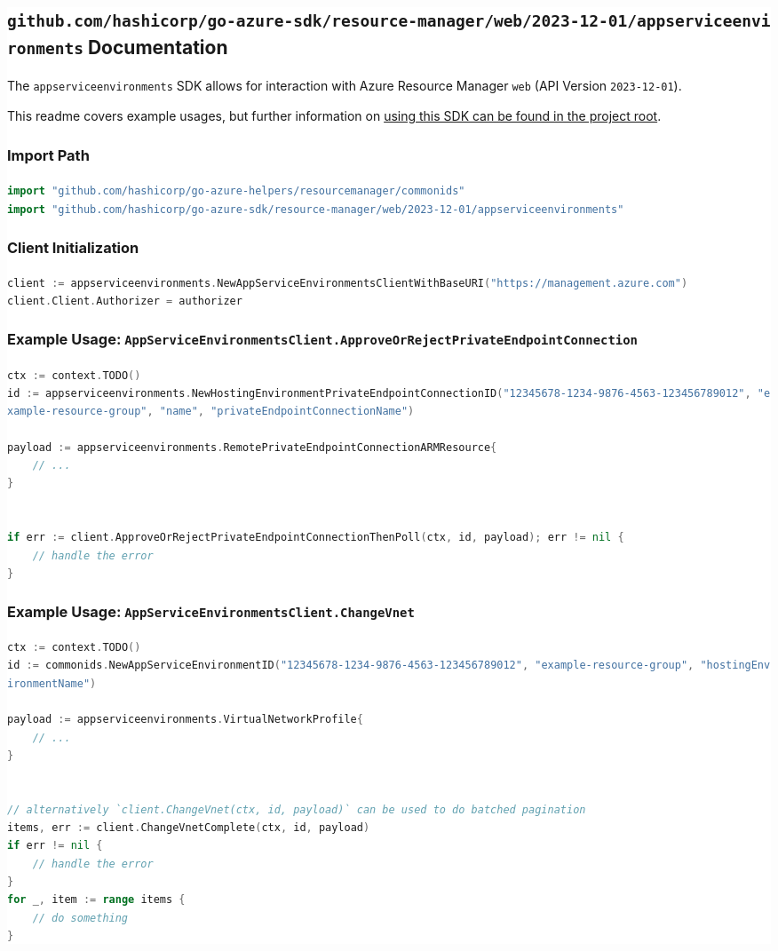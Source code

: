 
## `github.com/hashicorp/go-azure-sdk/resource-manager/web/2023-12-01/appserviceenvironments` Documentation

The `appserviceenvironments` SDK allows for interaction with Azure Resource Manager `web` (API Version `2023-12-01`).

This readme covers example usages, but further information on [using this SDK can be found in the project root](https://github.com/hashicorp/go-azure-sdk/tree/main/docs).

### Import Path

```go
import "github.com/hashicorp/go-azure-helpers/resourcemanager/commonids"
import "github.com/hashicorp/go-azure-sdk/resource-manager/web/2023-12-01/appserviceenvironments"
```


### Client Initialization

```go
client := appserviceenvironments.NewAppServiceEnvironmentsClientWithBaseURI("https://management.azure.com")
client.Client.Authorizer = authorizer
```


### Example Usage: `AppServiceEnvironmentsClient.ApproveOrRejectPrivateEndpointConnection`

```go
ctx := context.TODO()
id := appserviceenvironments.NewHostingEnvironmentPrivateEndpointConnectionID("12345678-1234-9876-4563-123456789012", "example-resource-group", "name", "privateEndpointConnectionName")

payload := appserviceenvironments.RemotePrivateEndpointConnectionARMResource{
	// ...
}


if err := client.ApproveOrRejectPrivateEndpointConnectionThenPoll(ctx, id, payload); err != nil {
	// handle the error
}
```


### Example Usage: `AppServiceEnvironmentsClient.ChangeVnet`

```go
ctx := context.TODO()
id := commonids.NewAppServiceEnvironmentID("12345678-1234-9876-4563-123456789012", "example-resource-group", "hostingEnvironmentName")

payload := appserviceenvironments.VirtualNetworkProfile{
	// ...
}


// alternatively `client.ChangeVnet(ctx, id, payload)` can be used to do batched pagination
items, err := client.ChangeVnetComplete(ctx, id, payload)
if err != nil {
	// handle the error
}
for _, item := range items {
	// do something
}
```
